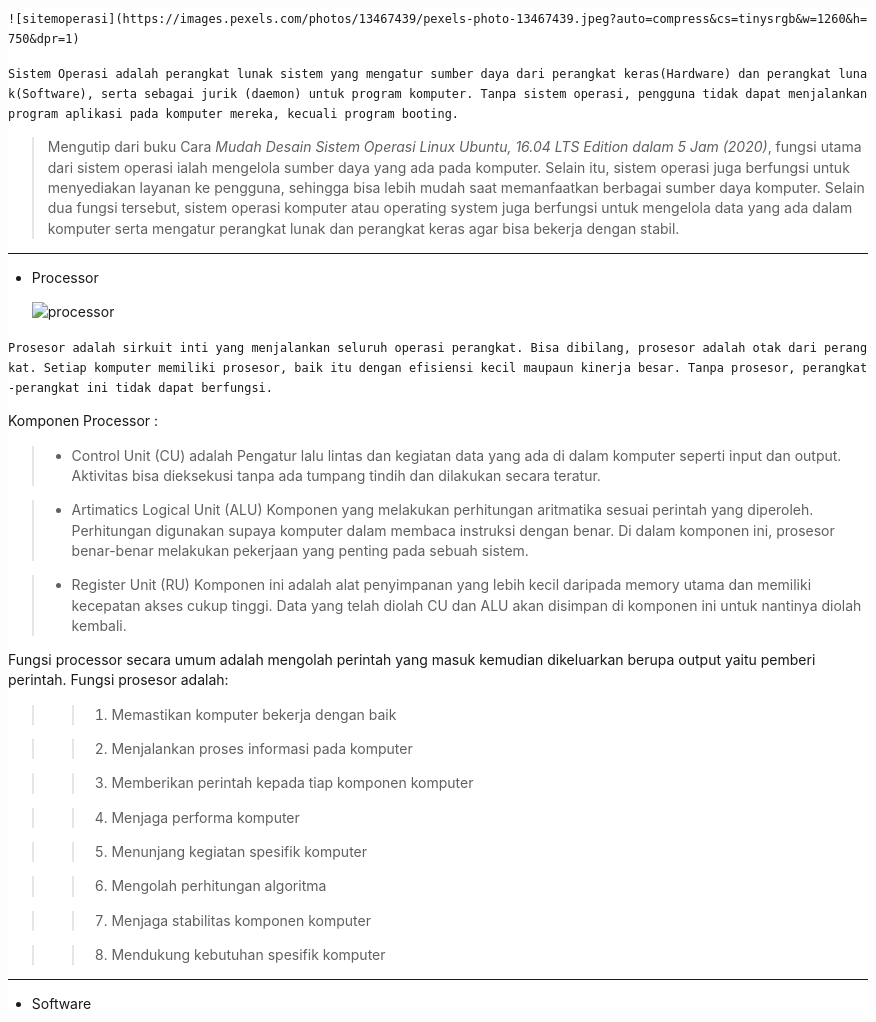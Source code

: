     ![sitemoperasi](https://images.pexels.com/photos/13467439/pexels-photo-13467439.jpeg?auto=compress&cs=tinysrgb&w=1260&h=750&dpr=1)
    
``Sistem Operasi adalah perangkat lunak sistem yang mengatur sumber daya dari perangkat keras(Hardware) dan perangkat lunak(Software), serta sebagai jurik (daemon) untuk program komputer. Tanpa sistem operasi, pengguna tidak dapat menjalankan program aplikasi pada komputer mereka, kecuali program booting.``

>Mengutip dari buku Cara _Mudah Desain Sistem Operasi Linux Ubuntu, 16.04 LTS Edition dalam 5 Jam (2020)_, fungsi utama dari sistem operasi ialah mengelola sumber daya yang ada pada komputer. 
Selain itu, sistem operasi juga berfungsi untuk menyediakan layanan ke pengguna, sehingga bisa lebih mudah saat memanfaatkan berbagai sumber daya komputer. 
Selain dua fungsi tersebut, sistem operasi komputer atau operating system juga berfungsi untuk mengelola data yang ada dalam komputer serta mengatur perangkat lunak dan perangkat keras agar bisa bekerja dengan stabil.
---
  - Processor

    ![processor](https://images.pexels.com/photos/13467589/pexels-photo-13467589.jpeg?auto=compress&cs=tinysrgb&w=1260&h=750&dpr=1)
    
``Prosesor adalah sirkuit inti yang menjalankan seluruh operasi perangkat. Bisa dibilang, prosesor adalah otak dari perangkat. Setiap komputer memiliki prosesor, baik itu dengan efisiensi kecil maupaun kinerja besar. Tanpa prosesor, perangkat-perangkat ini tidak dapat berfungsi.``

Komponen Processor : 
>- Control Unit (CU) adalah Pengatur lalu lintas dan kegiatan data yang ada di dalam komputer seperti input dan output. Aktivitas bisa dieksekusi tanpa ada tumpang tindih dan dilakukan secara teratur.

>- Artimatics Logical Unit (ALU) Komponen yang melakukan perhitungan aritmatika sesuai perintah yang diperoleh. Perhitungan digunakan supaya komputer dalam membaca instruksi dengan benar. Di dalam komponen ini, prosesor benar-benar melakukan pekerjaan yang penting pada sebuah sistem.

>- Register Unit (RU) Komponen ini adalah alat penyimpanan yang lebih kecil daripada memory utama dan memiliki kecepatan akses cukup tinggi. Data yang telah diolah CU dan ALU akan disimpan di komponen ini untuk nantinya diolah kembali.

Fungsi processor secara umum adalah mengolah perintah yang masuk kemudian dikeluarkan berupa output yaitu pemberi perintah. Fungsi prosesor adalah:

>>1. Memastikan komputer bekerja dengan baik

>>2. Menjalankan proses informasi pada komputer

>>3. Memberikan perintah kepada tiap komponen komputer

>>4. Menjaga performa komputer

>>5. Menunjang kegiatan spesifik komputer

>>6. Mengolah perhitungan algoritma

>>7. Menjaga stabilitas komponen komputer

>>8.  Mendukung kebutuhan spesifik komputer
---
  - Software
